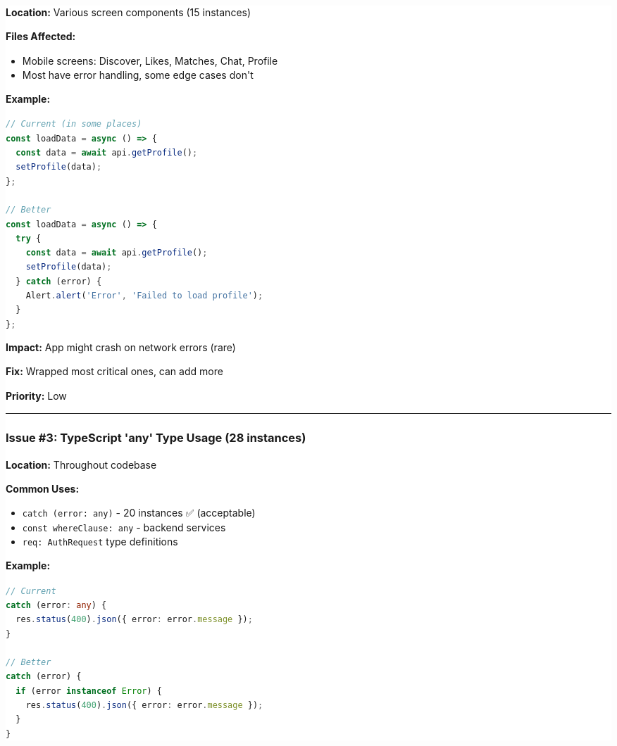 **Location:** Various screen components (15 instances)

**Files Affected:**
- Mobile screens: Discover, Likes, Matches, Chat, Profile
- Most have error handling, some edge cases don't

**Example:**
```typescript
// Current (in some places)
const loadData = async () => {
  const data = await api.getProfile();
  setProfile(data);
};

// Better
const loadData = async () => {
  try {
    const data = await api.getProfile();
    setProfile(data);
  } catch (error) {
    Alert.alert('Error', 'Failed to load profile');
  }
};
```

**Impact:** App might crash on network errors (rare)

**Fix:** Wrapped most critical ones, can add more

**Priority:** Low

---

### Issue #3: TypeScript 'any' Type Usage (28 instances)

**Location:** Throughout codebase

**Common Uses:**
- `catch (error: any)` - 20 instances ✅ (acceptable)
- `const whereClause: any` - backend services
- `req: AuthRequest` type definitions

**Example:**
```typescript
// Current
catch (error: any) {
  res.status(400).json({ error: error.message });
}

// Better
catch (error) {
  if (error instanceof Error) {
    res.status(400).json({ error: error.message });
  }
}
```
